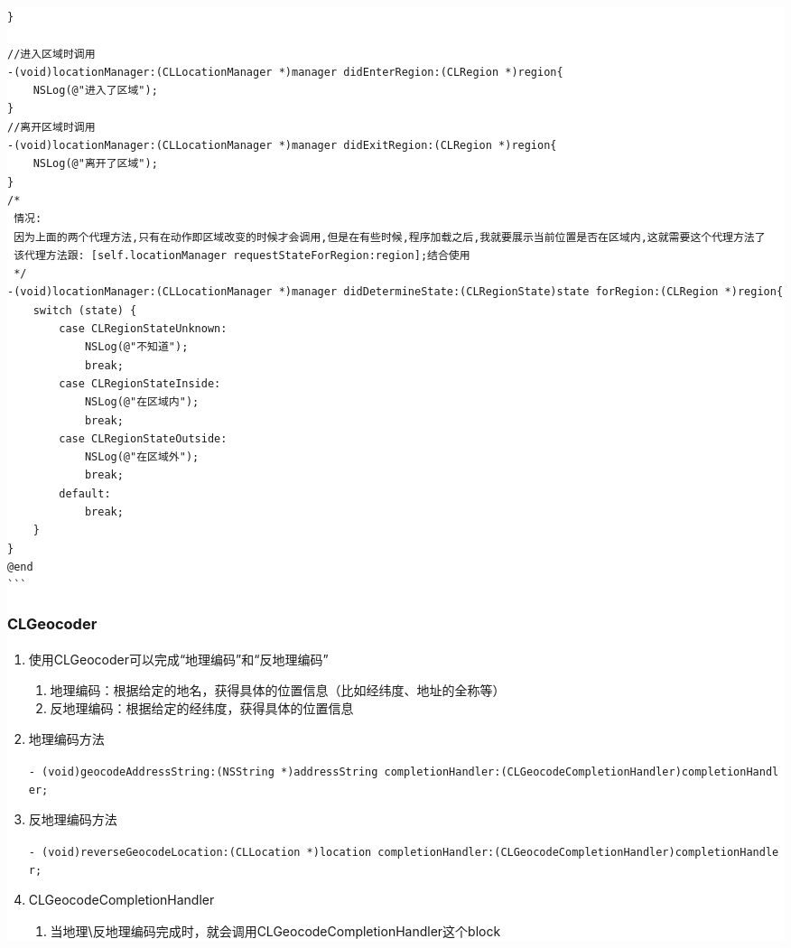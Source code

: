     }
    
    //进入区域时调用
    -(void)locationManager:(CLLocationManager *)manager didEnterRegion:(CLRegion *)region{
        NSLog(@"进入了区域");
    }
    //离开区域时调用
    -(void)locationManager:(CLLocationManager *)manager didExitRegion:(CLRegion *)region{
        NSLog(@"离开了区域");
    }
    /*
     情况:
     因为上面的两个代理方法,只有在动作即区域改变的时候才会调用,但是在有些时候,程序加载之后,我就要展示当前位置是否在区域内,这就需要这个代理方法了
     该代理方法跟: [self.locationManager requestStateForRegion:region];结合使用
     */
    -(void)locationManager:(CLLocationManager *)manager didDetermineState:(CLRegionState)state forRegion:(CLRegion *)region{
        switch (state) {
            case CLRegionStateUnknown:
                NSLog(@"不知道");
                break;
            case CLRegionStateInside:
                NSLog(@"在区域内");
                break;
            case CLRegionStateOutside:
                NSLog(@"在区域外");
                break;
            default:
                break;
        }
    }
    @end
    ```

### CLGeocoder
1. 使用CLGeocoder可以完成“地理编码”和“反地理编码”
    1. 地理编码：根据给定的地名，获得具体的位置信息（比如经纬度、地址的全称等）
    2. 反地理编码：根据给定的经纬度，获得具体的位置信息
2. 地理编码方法
    
    ```
    - (void)geocodeAddressString:(NSString *)addressString completionHandler:(CLGeocodeCompletionHandler)completionHandler;
    ```
3. 反地理编码方法
    
    ```
    - (void)reverseGeocodeLocation:(CLLocation *)location completionHandler:(CLGeocodeCompletionHandler)completionHandler;
    ```
4. CLGeocodeCompletionHandler
    1. 当地理\反地理编码完成时，就会调用CLGeocodeCompletionHandler这个block
    